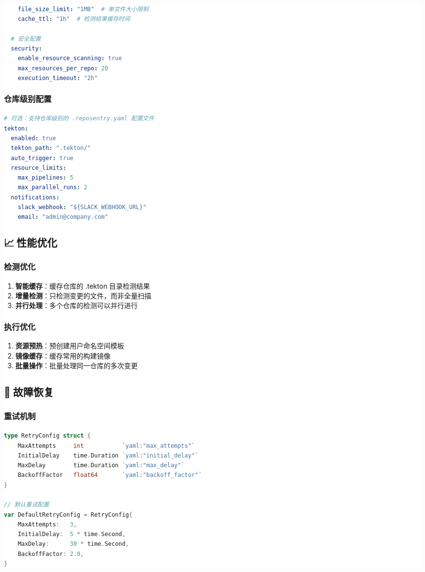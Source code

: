 ```yaml
    file_size_limit: "1MB"  # 单文件大小限制
    cache_ttl: "1h"  # 检测结果缓存时间
    
  # 安全配置
  security:
    enable_resource_scanning: true
    max_resources_per_repo: 20
    execution_timeout: "2h"
```

### 仓库级别配置

```yaml
# 可选：支持仓库级别的 .reposentry.yaml 配置文件
tekton:
  enabled: true
  tekton_path: ".tekton/"
  auto_trigger: true
  resource_limits:
    max_pipelines: 5
    max_parallel_runs: 2
  notifications:
    slack_webhook: "${SLACK_WEBHOOK_URL}"
    email: "admin@company.com"
```

## 📈 性能优化

### 检测优化

1. **智能缓存**：缓存仓库的 .tekton 目录检测结果
2. **增量检测**：只检测变更的文件，而非全量扫描
3. **并行处理**：多个仓库的检测可以并行进行

### 执行优化

1. **资源预热**：预创建用户命名空间模板
2. **镜像缓存**：缓存常用的构建镜像
3. **批量操作**：批量处理同一仓库的多次变更

## 🔄 故障恢复

### 重试机制

```go
type RetryConfig struct {
    MaxAttempts     int           `yaml:"max_attempts"`
    InitialDelay    time.Duration `yaml:"initial_delay"`
    MaxDelay        time.Duration `yaml:"max_delay"`
    BackoffFactor   float64       `yaml:"backoff_factor"`
}

// 默认重试配置
var DefaultRetryConfig = RetryConfig{
    MaxAttempts:   3,
    InitialDelay:  5 * time.Second,
    MaxDelay:      30 * time.Second,
    BackoffFactor: 2.0,
}
```
